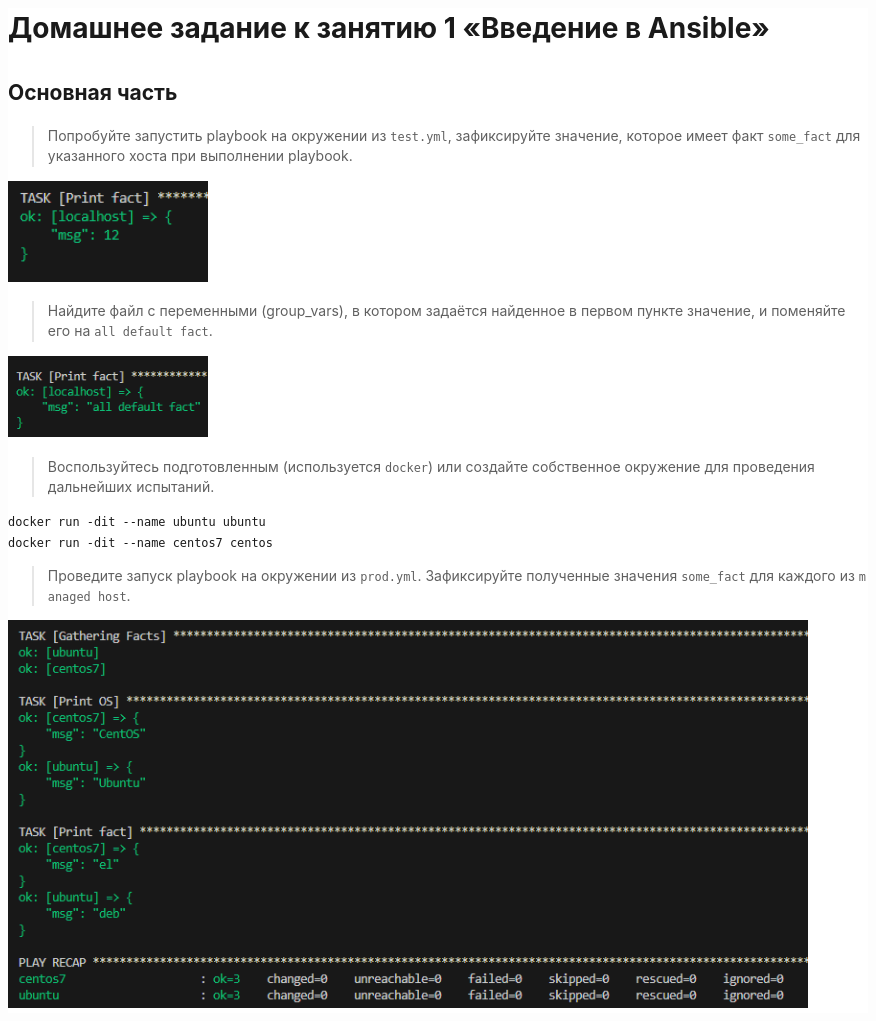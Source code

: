 # Домашнее задание к занятию 1 «Введение в Ansible»

## Основная часть

> Попробуйте запустить playbook на окружении из `test.yml`, зафиксируйте значение, которое имеет факт `some_fact` для указанного хоста при выполнении playbook.

<img src="img/fact_12.png" width="200px" height="auto">

> Найдите файл с переменными (group_vars), в котором задаётся найденное в первом пункте значение, и поменяйте его на `all default fact`.

<img src="img/all_facts.png" width="200px" height="auto">

> Воспользуйтесь подготовленным (используется `docker`) или создайте собственное окружение для проведения дальнейших испытаний.
```
docker run -dit --name ubuntu ubuntu
docker run -dit --name centos7 centos
```
>Проведите запуск playbook на окружении из `prod.yml`. Зафиксируйте полученные значения `some_fact` для каждого из `managed host`.

<img src="img/docker.png" width="800px" height="auto">
